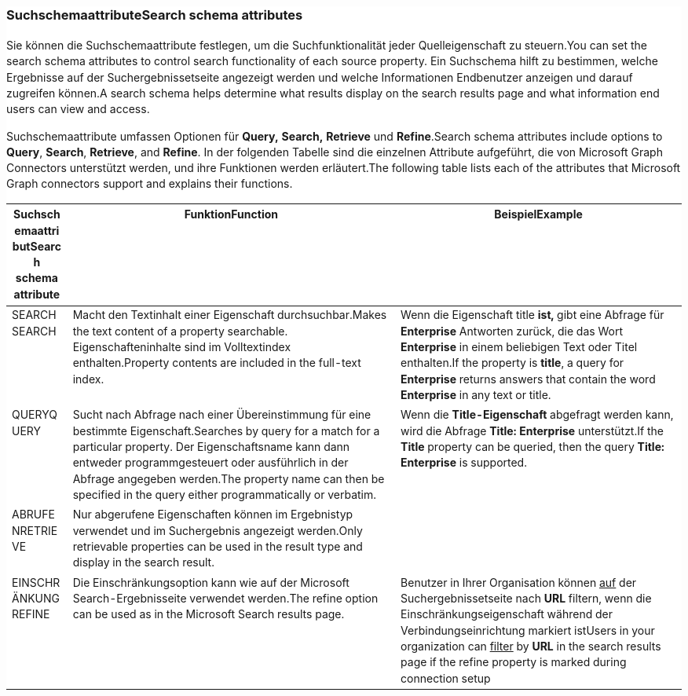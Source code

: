 ### <a name="search-schema-attributes"></a><span data-ttu-id="791e0-186">Suchschemaattribute</span><span class="sxs-lookup"><span data-stu-id="791e0-186">Search schema attributes</span></span>

<span data-ttu-id="791e0-187">Sie können die Suchschemaattribute festlegen, um die Suchfunktionalität jeder Quelleigenschaft zu steuern.</span><span class="sxs-lookup"><span data-stu-id="791e0-187">You can set the search schema attributes to control search functionality of each source property.</span></span> <span data-ttu-id="791e0-188">Ein Suchschema hilft zu bestimmen, welche Ergebnisse auf der Suchergebnissetseite angezeigt werden und welche Informationen Endbenutzer anzeigen und darauf zugreifen können.</span><span class="sxs-lookup"><span data-stu-id="791e0-188">A search schema helps determine what results display on the search results page and what information end users can view and access.</span></span>

<span data-ttu-id="791e0-189">Suchschemaattribute umfassen Optionen für **Query,** **Search,** **Retrieve** und **Refine**.</span><span class="sxs-lookup"><span data-stu-id="791e0-189">Search schema attributes include options to **Query**, **Search**, **Retrieve**, and **Refine**.</span></span> <span data-ttu-id="791e0-190">In der folgenden Tabelle sind die einzelnen Attribute aufgeführt, die von Microsoft Graph Connectors unterstützt werden, und ihre Funktionen werden erläutert.</span><span class="sxs-lookup"><span data-stu-id="791e0-190">The following table lists each of the attributes that Microsoft Graph connectors support and explains their functions.</span></span>

<span data-ttu-id="791e0-191">Suchschemaattribut</span><span class="sxs-lookup"><span data-stu-id="791e0-191">Search schema attribute</span></span> | <span data-ttu-id="791e0-192">Funktion</span><span class="sxs-lookup"><span data-stu-id="791e0-192">Function</span></span> | <span data-ttu-id="791e0-193">Beispiel</span><span class="sxs-lookup"><span data-stu-id="791e0-193">Example</span></span>
--- | --- | ---
<span data-ttu-id="791e0-194">SEARCH</span><span class="sxs-lookup"><span data-stu-id="791e0-194">SEARCH</span></span> | <span data-ttu-id="791e0-195">Macht den Textinhalt einer Eigenschaft durchsuchbar.</span><span class="sxs-lookup"><span data-stu-id="791e0-195">Makes the text content of a property searchable.</span></span> <span data-ttu-id="791e0-196">Eigenschafteninhalte sind im Volltextindex enthalten.</span><span class="sxs-lookup"><span data-stu-id="791e0-196">Property contents are included in the full-text index.</span></span> | <span data-ttu-id="791e0-197">Wenn die Eigenschaft title **ist,** gibt eine Abfrage für **Enterprise** Antworten zurück, die das Wort **Enterprise** in einem beliebigen Text oder Titel enthalten.</span><span class="sxs-lookup"><span data-stu-id="791e0-197">If the property is **title**, a query for **Enterprise** returns answers that contain the word **Enterprise** in any text or title.</span></span>
<span data-ttu-id="791e0-198">QUERY</span><span class="sxs-lookup"><span data-stu-id="791e0-198">QUERY</span></span> | <span data-ttu-id="791e0-199">Sucht nach Abfrage nach einer Übereinstimmung für eine bestimmte Eigenschaft.</span><span class="sxs-lookup"><span data-stu-id="791e0-199">Searches by query for a match for a particular property.</span></span> <span data-ttu-id="791e0-200">Der Eigenschaftsname kann dann entweder programmgesteuert oder ausführlich in der Abfrage angegeben werden.</span><span class="sxs-lookup"><span data-stu-id="791e0-200">The property name can then be specified in the query either programmatically or verbatim.</span></span> |  <span data-ttu-id="791e0-201">Wenn die **Title-Eigenschaft** abgefragt werden kann, wird die Abfrage **Title: Enterprise** unterstützt.</span><span class="sxs-lookup"><span data-stu-id="791e0-201">If the **Title** property can be queried, then the query **Title: Enterprise** is supported.</span></span>
<span data-ttu-id="791e0-202">ABRUFEN</span><span class="sxs-lookup"><span data-stu-id="791e0-202">RETRIEVE</span></span> | <span data-ttu-id="791e0-203">Nur abgerufene Eigenschaften können im Ergebnistyp verwendet und im Suchergebnis angezeigt werden.</span><span class="sxs-lookup"><span data-stu-id="791e0-203">Only retrievable properties can be used in the result type and display in the search result.</span></span> |
<span data-ttu-id="791e0-204">EINSCHRÄNKUNG</span><span class="sxs-lookup"><span data-stu-id="791e0-204">REFINE</span></span> | <span data-ttu-id="791e0-205">Die Einschränkungsoption kann wie auf der Microsoft Search-Ergebnisseite verwendet werden.</span><span class="sxs-lookup"><span data-stu-id="791e0-205">The refine option can be used as in the Microsoft Search results page.</span></span> | <span data-ttu-id="791e0-206">Benutzer in Ihrer Organisation können [auf](custom-filters.md) der Suchergebnissetseite nach **URL** filtern, wenn die Einschränkungseigenschaft während der Verbindungseinrichtung markiert ist</span><span class="sxs-lookup"><span data-stu-id="791e0-206">Users in your organization can [filter](custom-filters.md) by **URL** in the search results page if the refine property is marked during connection setup</span></span>
